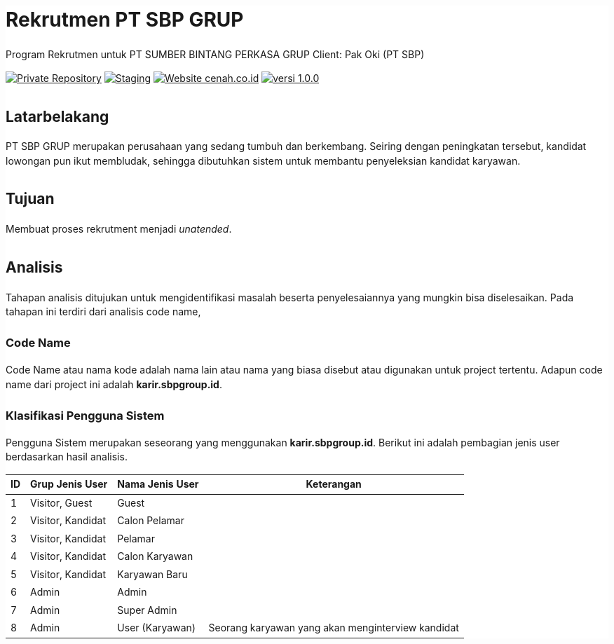 # Rekrutmen PT SBP GRUP
Program Rekrutmen untuk PT SUMBER BINTANG PERKASA GRUP
Client: Pak Oki (PT SBP)

[![Private Repository](https://img.shields.io/badge/private-%E2%9C%93-red)](https://www.cenah.co.id/) [![Staging](https://img.shields.io/website-up-down-green-red/http/sbpkr.cenah.co.id)](https://sbpkr.cenah.co.id/) [![Website cenah.co.id](
https://img.shields.io/badge/developed%20by-Cipta%20Esensi%20Merenah-blue)](https://www.cenah.co.id/) [![versi 1.0.0](https://img.shields.io/badge/version-1.0.0-yellow)](https://www.cenah.co.id/)

## Latarbelakang
PT SBP GRUP merupakan perusahaan yang sedang tumbuh dan berkembang. Seiring dengan peningkatan tersebut, kandidat lowongan pun ikut membludak, sehingga dibutuhkan sistem untuk membantu penyeleksian kandidat karyawan.

## Tujuan
Membuat proses rekrutment menjadi *unatended*.

## Analisis

Tahapan analisis ditujukan untuk mengidentifikasi masalah beserta penyelesaiannya yang mungkin bisa diselesaikan. Pada tahapan ini terdiri dari analisis code name,

### Code Name
Code Name atau nama kode adalah nama lain atau nama yang biasa disebut atau digunakan untuk project tertentu. Adapun code name dari project ini adalah **karir.sbpgroup.id**.

### Klasifikasi Pengguna Sistem

Pengguna Sistem merupakan seseorang yang menggunakan **karir.sbpgroup.id**. Berikut ini adalah pembagian jenis user berdasarkan hasil analisis.

| ID | Grup Jenis User | Nama Jenis User | Keterangan |
| - | - | - | - |
| 1 | Visitor, Guest | Guest | |
| 2 | Visitor, Kandidat | Calon Pelamar | |
| 3 | Visitor, Kandidat | Pelamar | |
| 4 | Visitor, Kandidat | Calon Karyawan | |
| 5 | Visitor, Kandidat | Karyawan Baru | |
| 6 | Admin | Admin | |
| 7 | Admin | Super Admin | |
| 8 | Admin | User (Karyawan) | Seorang karyawan yang akan menginterview kandidat |

